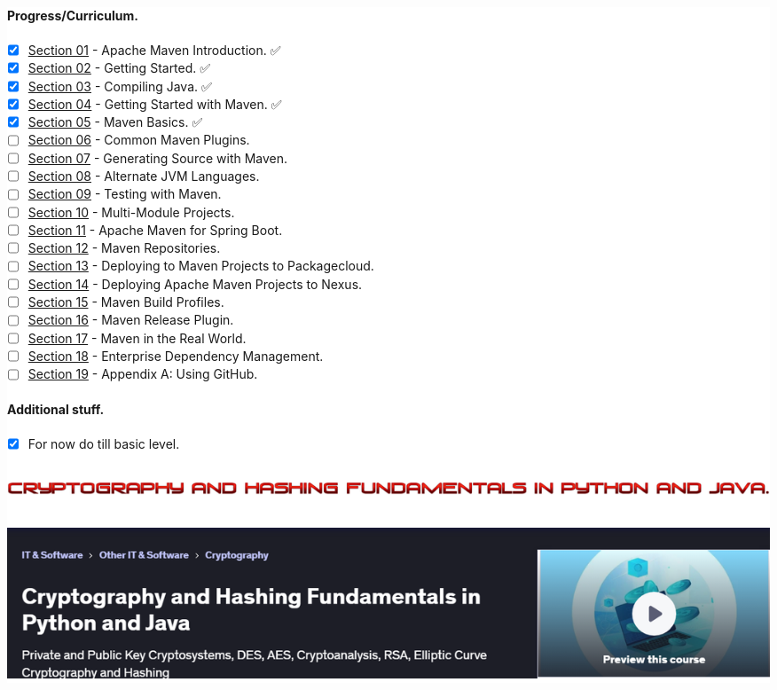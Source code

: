 #### Progress/Curriculum.

- [x] [Section 01](https://github.com/developersCradle/spring-springboot-angular-microservices-mysql-java-persistence-hibernate-aws/tree/main/Apache%20Maven%20Beginner%20to%20Guru/Section%2001#section-01-apache-maven-introduction) - Apache Maven Introduction. ✅
- [x] [Section 02](https://github.com/developersCradle/spring-springboot-angular-microservices-mysql-java-persistence-hibernate-aws/tree/main/Apache%20Maven%20Beginner%20to%20Guru/Section%2002#section-02-getting-started) - Getting Started. ✅
- [x] [Section 03](https://github.com/developersCradle/spring-springboot-angular-microservices-mysql-java-persistence-hibernate-aws/tree/main/Apache%20Maven%20Beginner%20to%20Guru/Section%2003#section-03-compiling-java) - Compiling Java. ✅
- [x] [Section 04](https://github.com/developersCradle/spring-springboot-angular-microservices-mysql-java-persistence-hibernate-aws/tree/main/Apache%20Maven%20Beginner%20to%20Guru/Section%2004#section-4-getting-started-with-maven) - Getting Started with Maven. ✅
- [x] [Section 05](https://github.com/developersCradle/spring-springboot-angular-microservices-mysql-java-persistence-hibernate-aws/tree/main/Apache%20Maven%20Beginner%20to%20Guru/Section%2005#section-5-maven-basics) - Maven Basics. ✅
- [ ] [Section 06](#) - Common Maven Plugins.  
- [ ] [Section 07](#) - Generating Source with Maven.  
- [ ] [Section 08](#) - Alternate JVM Languages.  
- [ ] [Section 09](#) - Testing with Maven.  
- [ ] [Section 10](#) - Multi-Module Projects.  
- [ ] [Section 11](#) - Apache Maven for Spring Boot.  
- [ ] [Section 12](#) - Maven Repositories.  
- [ ] [Section 13](#) - Deploying to Maven Projects to Packagecloud.  
- [ ] [Section 14](#) - Deploying Apache Maven Projects to Nexus.  
- [ ] [Section 15](#) - Maven Build Profiles.  
- [ ] [Section 16](#) - Maven Release Plugin.  
- [ ] [Section 17](#) - Maven in the Real World.  
- [ ] [Section 18](#) - Enterprise Dependency Management.  
- [ ] [Section 19](#) - Appendix A: Using GitHub.

#### Additional stuff.

- [x] For now do till basic level.

<p align="center">
    <img id="crypt" src="Cryptography and Hashing Fundamentals in Python and Java.png"  style="height: 50px; width: 900px;">
</p>

![Cryptography and Hashing Fundamentals in Python and Java](Cryptography.PNG)
